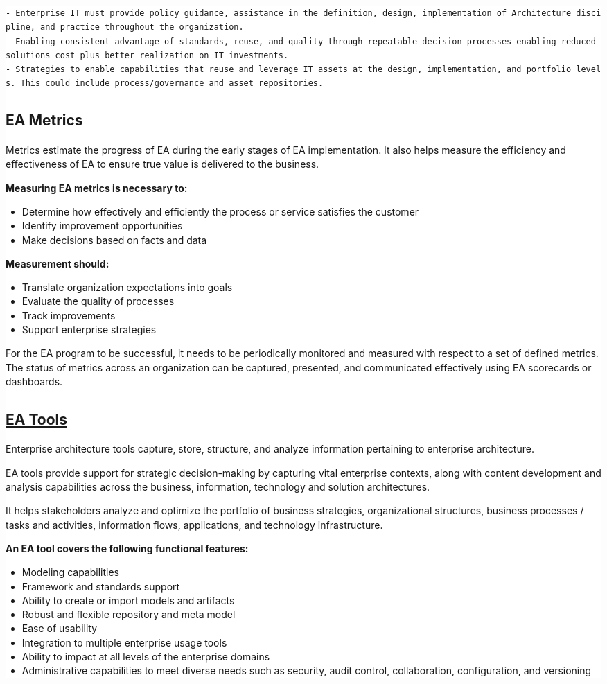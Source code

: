     - Enterprise IT must provide policy guidance, assistance in the definition, design, implementation of Architecture discipline, and practice throughout the organization.
    - Enabling consistent advantage of standards, reuse, and quality through repeatable decision processes enabling reduced solutions cost plus better realization on IT investments.
    - Strategies to enable capabilities that reuse and leverage IT assets at the design, implementation, and portfolio levels. This could include process/governance and asset repositories.

## EA Metrics

Metrics estimate the progress of EA during the early stages of EA implementation. It also helps measure the efficiency and effectiveness of EA to ensure true value is delivered to the business.

**Measuring EA metrics is necessary to:**

- Determine how effectively and efficiently the process or service satisfies the customer
- Identify improvement opportunities
- Make decisions based on facts and data

**Measurement should:**

- Translate organization expectations into goals
- Evaluate the quality of processes
- Track improvements
- Support enterprise strategies

For the EA program to be successful, it needs to be periodically monitored and measured with respect to a set of defined metrics.  The status of metrics across an organization can be captured, presented, and communicated effectively using EA scorecards or dashboards.

## [EA Tools](https://www.leanix.net/en/enterprise-architecture#enterprise-architecture-tools)

Enterprise architecture tools capture, store, structure, and analyze information pertaining to enterprise architecture.

EA tools provide support for strategic decision-making by capturing vital enterprise contexts, along with content development and analysis capabilities across the business, information, technology and solution architectures.

It helps stakeholders analyze and optimize the portfolio of business strategies, organizational structures, business processes / tasks and activities, information flows, applications, and technology infrastructure.

**An EA tool covers the following functional features:**

- Modeling capabilities
- Framework and standards support
- Ability to create or import models and artifacts
- Robust and flexible repository and meta model
- Ease of usability
- Integration to multiple enterprise usage tools
- Ability to impact at all levels of the enterprise domains
- Administrative capabilities to meet diverse needs such as security, audit control, collaboration, configuration, and versioning
